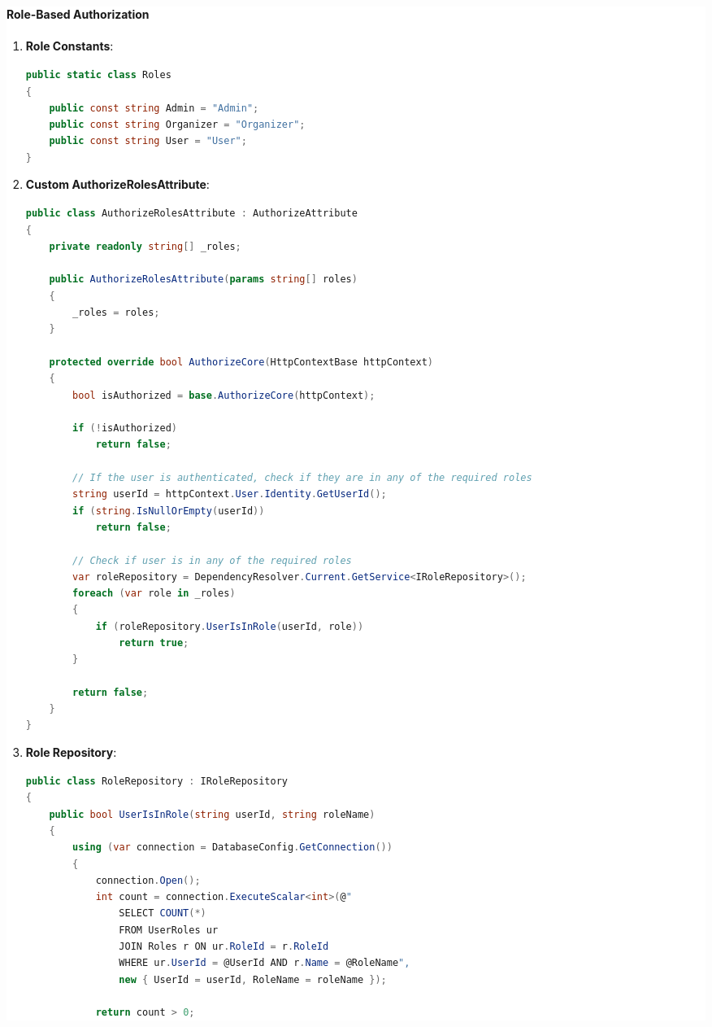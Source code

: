 #### Role-Based Authorization

1. **Role Constants**:
   ```csharp
   public static class Roles
   {
       public const string Admin = "Admin";
       public const string Organizer = "Organizer";
       public const string User = "User";
   }
   ```

2. **Custom AuthorizeRolesAttribute**:
   ```csharp
   public class AuthorizeRolesAttribute : AuthorizeAttribute
   {
       private readonly string[] _roles;

       public AuthorizeRolesAttribute(params string[] roles)
       {
           _roles = roles;
       }

       protected override bool AuthorizeCore(HttpContextBase httpContext)
       {
           bool isAuthorized = base.AuthorizeCore(httpContext);

           if (!isAuthorized)
               return false;

           // If the user is authenticated, check if they are in any of the required roles
           string userId = httpContext.User.Identity.GetUserId();
           if (string.IsNullOrEmpty(userId))
               return false;

           // Check if user is in any of the required roles
           var roleRepository = DependencyResolver.Current.GetService<IRoleRepository>();
           foreach (var role in _roles)
           {
               if (roleRepository.UserIsInRole(userId, role))
                   return true;
           }

           return false;
       }
   }
   ```

3. **Role Repository**:
   ```csharp
   public class RoleRepository : IRoleRepository
   {
       public bool UserIsInRole(string userId, string roleName)
       {
           using (var connection = DatabaseConfig.GetConnection())
           {
               connection.Open();
               int count = connection.ExecuteScalar<int>(@"
                   SELECT COUNT(*) 
                   FROM UserRoles ur
                   JOIN Roles r ON ur.RoleId = r.RoleId
                   WHERE ur.UserId = @UserId AND r.Name = @RoleName",
                   new { UserId = userId, RoleName = roleName });

               return count > 0;
   ```
